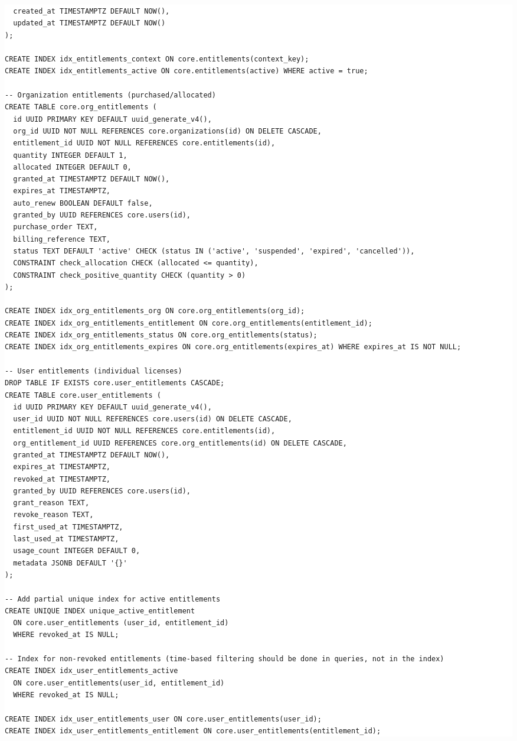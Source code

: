 ```
  created_at TIMESTAMPTZ DEFAULT NOW(),
  updated_at TIMESTAMPTZ DEFAULT NOW()
);

CREATE INDEX idx_entitlements_context ON core.entitlements(context_key);
CREATE INDEX idx_entitlements_active ON core.entitlements(active) WHERE active = true;

-- Organization entitlements (purchased/allocated)
CREATE TABLE core.org_entitlements (
  id UUID PRIMARY KEY DEFAULT uuid_generate_v4(),
  org_id UUID NOT NULL REFERENCES core.organizations(id) ON DELETE CASCADE,
  entitlement_id UUID NOT NULL REFERENCES core.entitlements(id),
  quantity INTEGER DEFAULT 1,
  allocated INTEGER DEFAULT 0,
  granted_at TIMESTAMPTZ DEFAULT NOW(),
  expires_at TIMESTAMPTZ,
  auto_renew BOOLEAN DEFAULT false,
  granted_by UUID REFERENCES core.users(id),
  purchase_order TEXT,
  billing_reference TEXT,
  status TEXT DEFAULT 'active' CHECK (status IN ('active', 'suspended', 'expired', 'cancelled')),
  CONSTRAINT check_allocation CHECK (allocated <= quantity),
  CONSTRAINT check_positive_quantity CHECK (quantity > 0)
);

CREATE INDEX idx_org_entitlements_org ON core.org_entitlements(org_id);
CREATE INDEX idx_org_entitlements_entitlement ON core.org_entitlements(entitlement_id);
CREATE INDEX idx_org_entitlements_status ON core.org_entitlements(status);
CREATE INDEX idx_org_entitlements_expires ON core.org_entitlements(expires_at) WHERE expires_at IS NOT NULL;

-- User entitlements (individual licenses)
DROP TABLE IF EXISTS core.user_entitlements CASCADE;
CREATE TABLE core.user_entitlements (
  id UUID PRIMARY KEY DEFAULT uuid_generate_v4(),
  user_id UUID NOT NULL REFERENCES core.users(id) ON DELETE CASCADE,
  entitlement_id UUID NOT NULL REFERENCES core.entitlements(id),
  org_entitlement_id UUID REFERENCES core.org_entitlements(id) ON DELETE CASCADE,
  granted_at TIMESTAMPTZ DEFAULT NOW(),
  expires_at TIMESTAMPTZ,
  revoked_at TIMESTAMPTZ,
  granted_by UUID REFERENCES core.users(id),
  grant_reason TEXT,
  revoke_reason TEXT,
  first_used_at TIMESTAMPTZ,
  last_used_at TIMESTAMPTZ,
  usage_count INTEGER DEFAULT 0,
  metadata JSONB DEFAULT '{}'
);

-- Add partial unique index for active entitlements
CREATE UNIQUE INDEX unique_active_entitlement
  ON core.user_entitlements (user_id, entitlement_id)
  WHERE revoked_at IS NULL;

-- Index for non-revoked entitlements (time-based filtering should be done in queries, not in the index)
CREATE INDEX idx_user_entitlements_active
  ON core.user_entitlements(user_id, entitlement_id)
  WHERE revoked_at IS NULL;

CREATE INDEX idx_user_entitlements_user ON core.user_entitlements(user_id);
CREATE INDEX idx_user_entitlements_entitlement ON core.user_entitlements(entitlement_id);
```